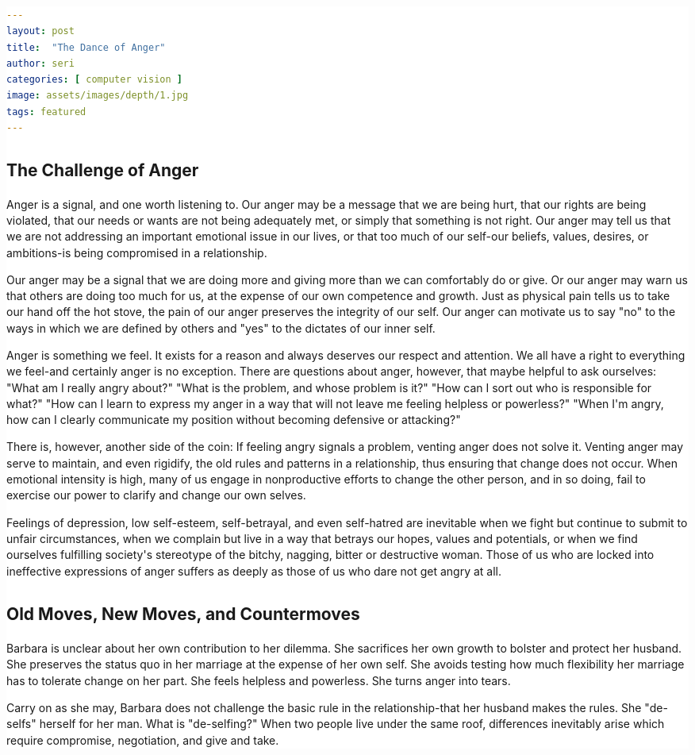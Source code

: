 ```yaml
---
layout: post
title:  "The Dance of Anger"
author: seri
categories: [ computer vision ]
image: assets/images/depth/1.jpg
tags: featured
---
```




<h2> The Challenge of Anger </h2>

Anger is a signal, and one worth listening to. Our anger may be a message that we are being hurt, that our rights are being violated, that our needs or wants are not being adequately met, or simply that something is not right. Our anger may tell us that we are not addressing an important emotional issue in our lives, or that too much of our self-our beliefs, values, desires, or ambitions-is being compromised in a relationship.

Our anger may be a signal that we are doing more and giving more than we can comfortably do or give. Or our anger may warn us that others are doing too much for us, at the expense of our own competence and growth. Just as physical pain tells us to take our hand off the hot stove, the pain of our anger preserves the integrity of our self. Our anger can motivate us to say "no" to the ways in which we are defined by others and "yes" to the dictates of our inner self. 

Anger is something we feel. It exists for a reason and always deserves our respect and attention. We all have a right to everything we feel-and certainly anger is no exception. There are questions about anger, however, that maybe helpful to ask ourselves: "What am I really angry about?" "What is the problem, and whose problem is it?" "How can I sort out who is responsible for what?" "How can I learn to express my anger in a way that will not leave me feeling helpless or powerless?" "When I'm angry, how can I clearly communicate my position without becoming defensive or attacking?" 

There is, however, another side of the coin: If feeling angry signals a problem, venting anger does not solve it. Venting anger may serve to maintain, and even rigidify, the old rules and patterns in a relationship, thus ensuring that change does not occur. When emotional intensity is high, many of us engage in nonproductive efforts to change the other person, and in so doing, fail to exercise our power to clarify and change our own selves. 

Feelings of depression, low self-esteem, self-betrayal, and even self-hatred are inevitable when we fight but continue to submit to unfair circumstances, when we complain but live in a way that betrays our hopes, values and potentials, or when we find ourselves fulfilling society's stereotype of the bitchy, nagging, bitter or destructive woman. Those of us who are locked into ineffective expressions of anger suffers as deeply as those of us who dare not get angry at all. 

<h2> Old Moves, New Moves, and Countermoves </h2>

Barbara is unclear about her own contribution to her dilemma. She sacrifices her own growth to bolster and protect her husband. She preserves the status quo in her marriage at the expense of her own self. She avoids testing how much flexibility her marriage has to tolerate change on her part. She feels helpless and powerless. She turns anger into tears. 

Carry on as she may, Barbara does not challenge the basic rule in the relationship-that her husband makes the rules. She "de-selfs" herself for her man. What is "de-selfing?" When two people live under the same roof, differences inevitably arise which require compromise, negotiation, and give and take. 
